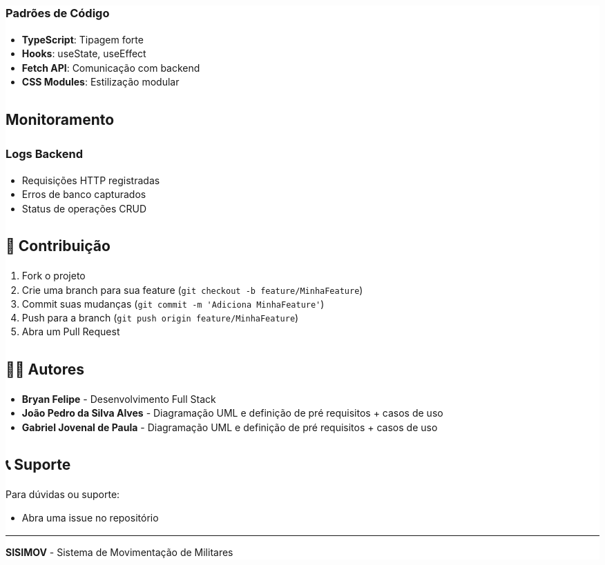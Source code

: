### Padrões de Código
- **TypeScript**: Tipagem forte
- **Hooks**: useState, useEffect
- **Fetch API**: Comunicação com backend
- **CSS Modules**: Estilização modular

## Monitoramento

### Logs Backend
- Requisições HTTP registradas
- Erros de banco capturados
- Status de operações CRUD

## 🤝 Contribuição

1. Fork o projeto
2. Crie uma branch para sua feature (`git checkout -b feature/MinhaFeature`)
3. Commit suas mudanças (`git commit -m 'Adiciona MinhaFeature'`)
4. Push para a branch (`git push origin feature/MinhaFeature`)
5. Abra um Pull Request


## 👨‍💻 Autores

- **Bryan Felipe** - Desenvolvimento Full Stack
- **João Pedro da Silva Alves** - Diagramação UML e definição de pré requisitos + casos de uso
- **Gabriel Jovenal de Paula** - Diagramação UML e definição de pré requisitos + casos de uso

## 📞 Suporte

Para dúvidas ou suporte:
- Abra uma issue no repositório
---

**SISIMOV** - Sistema de Movimentação de Militares

